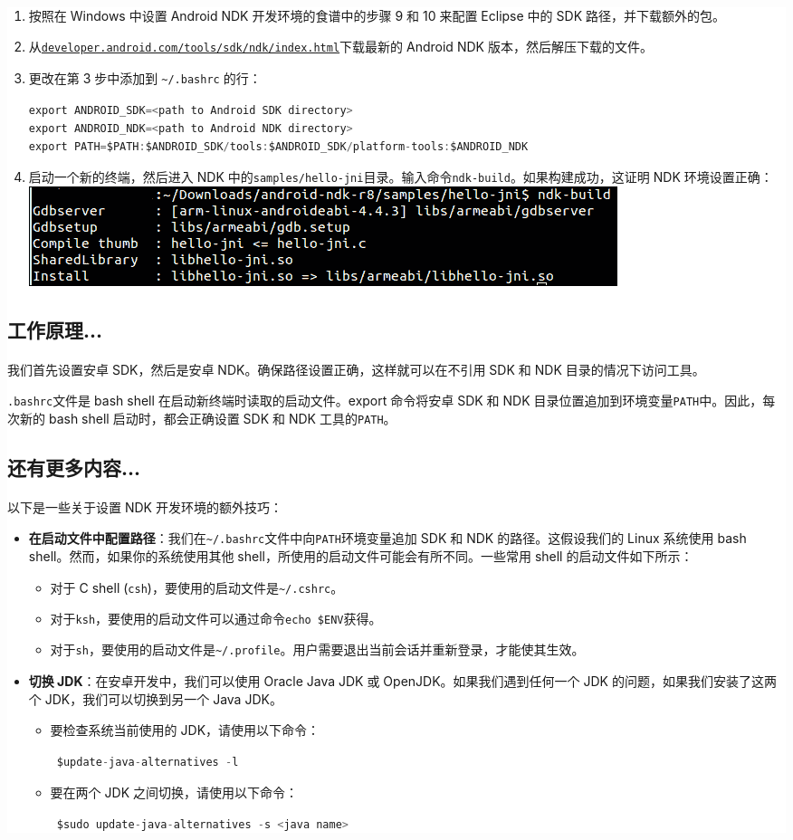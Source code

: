 1.  按照在 Windows 中设置 Android NDK 开发环境的食谱中的步骤 9 和 10 来配置 Eclipse 中的 SDK 路径，并下载额外的包。

1.  从[`developer.android.com/tools/sdk/ndk/index.html`](http://developer.android.com/tools/sdk/ndk/index.html)下载最新的 Android NDK 版本，然后解压下载的文件。

1.  更改在第 3 步中添加到 `~/.bashrc` 的行：

    ```kt
    export ANDROID_SDK=<path to Android SDK directory>
    export ANDROID_NDK=<path to Android NDK directory> 
    export PATH=$PATH:$ANDROID_SDK/tools:$ANDROID_SDK/platform-tools:$ANDROID_NDK
    ```

1.  启动一个新的终端，然后进入 NDK 中的`samples/hello-jni`目录。输入命令`ndk-build`。如果构建成功，这证明 NDK 环境设置正确：![如何操作...](img/1505_01_13.jpg)

## 工作原理...

我们首先设置安卓 SDK，然后是安卓 NDK。确保路径设置正确，这样就可以在不引用 SDK 和 NDK 目录的情况下访问工具。

`.bashrc`文件是 bash shell 在启动新终端时读取的启动文件。export 命令将安卓 SDK 和 NDK 目录位置追加到环境变量`PATH`中。因此，每次新的 bash shell 启动时，都会正确设置 SDK 和 NDK 工具的`PATH`。

## 还有更多内容...

以下是一些关于设置 NDK 开发环境的额外技巧：

+   **在启动文件中配置路径**：我们在`~/.bashrc`文件中向`PATH`环境变量追加 SDK 和 NDK 的路径。这假设我们的 Linux 系统使用 bash shell。然而，如果你的系统使用其他 shell，所使用的启动文件可能会有所不同。一些常用 shell 的启动文件如下所示：

    +   对于 C shell (`csh`)，要使用的启动文件是`~/.cshrc`。

    +   对于`ksh`，要使用的启动文件可以通过命令`echo $ENV`获得。

    +   对于`sh`，要使用的启动文件是`~/.profile`。用户需要退出当前会话并重新登录，才能使其生效。

+   **切换 JDK**：在安卓开发中，我们可以使用 Oracle Java JDK 或 OpenJDK。如果我们遇到任何一个 JDK 的问题，如果我们安装了这两个 JDK，我们可以切换到另一个 Java JDK。

    +   要检查系统当前使用的 JDK，请使用以下命令：

        ```kt
         $update-java-alternatives -l

        ```

    +   要在两个 JDK 之间切换，请使用以下命令：

        ```kt
         $sudo update-java-alternatives -s <java name>

        ```
